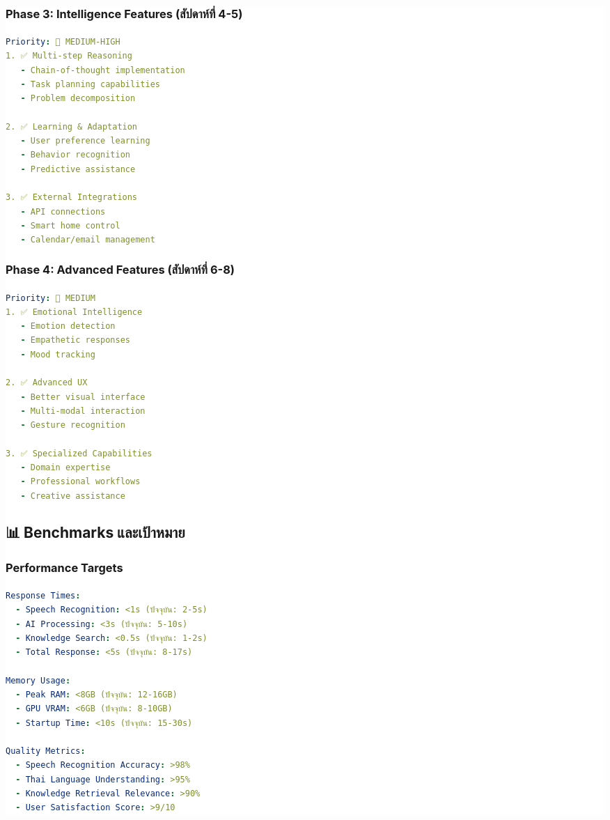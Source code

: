 ### **Phase 3: Intelligence Features (สัปดาห์ที่ 4-5)**
```yaml
Priority: 🧠 MEDIUM-HIGH
1. ✅ Multi-step Reasoning
   - Chain-of-thought implementation
   - Task planning capabilities
   - Problem decomposition

2. ✅ Learning & Adaptation
   - User preference learning
   - Behavior recognition
   - Predictive assistance

3. ✅ External Integrations
   - API connections
   - Smart home control
   - Calendar/email management
```

### **Phase 4: Advanced Features (สัปดาห์ที่ 6-8)**
```yaml
Priority: 🌟 MEDIUM
1. ✅ Emotional Intelligence
   - Emotion detection
   - Empathetic responses
   - Mood tracking

2. ✅ Advanced UX
   - Better visual interface
   - Multi-modal interaction
   - Gesture recognition

3. ✅ Specialized Capabilities
   - Domain expertise
   - Professional workflows
   - Creative assistance
```

## 📊 **Benchmarks และเป้าหมาย**

### **Performance Targets**
```yaml
Response Times:
  - Speech Recognition: <1s (ปัจจุบัน: 2-5s)
  - AI Processing: <3s (ปัจจุบัน: 5-10s)
  - Knowledge Search: <0.5s (ปัจจุบัน: 1-2s)
  - Total Response: <5s (ปัจจุบัน: 8-17s)

Memory Usage:
  - Peak RAM: <8GB (ปัจจุบัน: 12-16GB)
  - GPU VRAM: <6GB (ปัจจุบัน: 8-10GB)
  - Startup Time: <10s (ปัจจุบัน: 15-30s)

Quality Metrics:
  - Speech Recognition Accuracy: >98%
  - Thai Language Understanding: >95%
  - Knowledge Retrieval Relevance: >90%
  - User Satisfaction Score: >9/10
```
